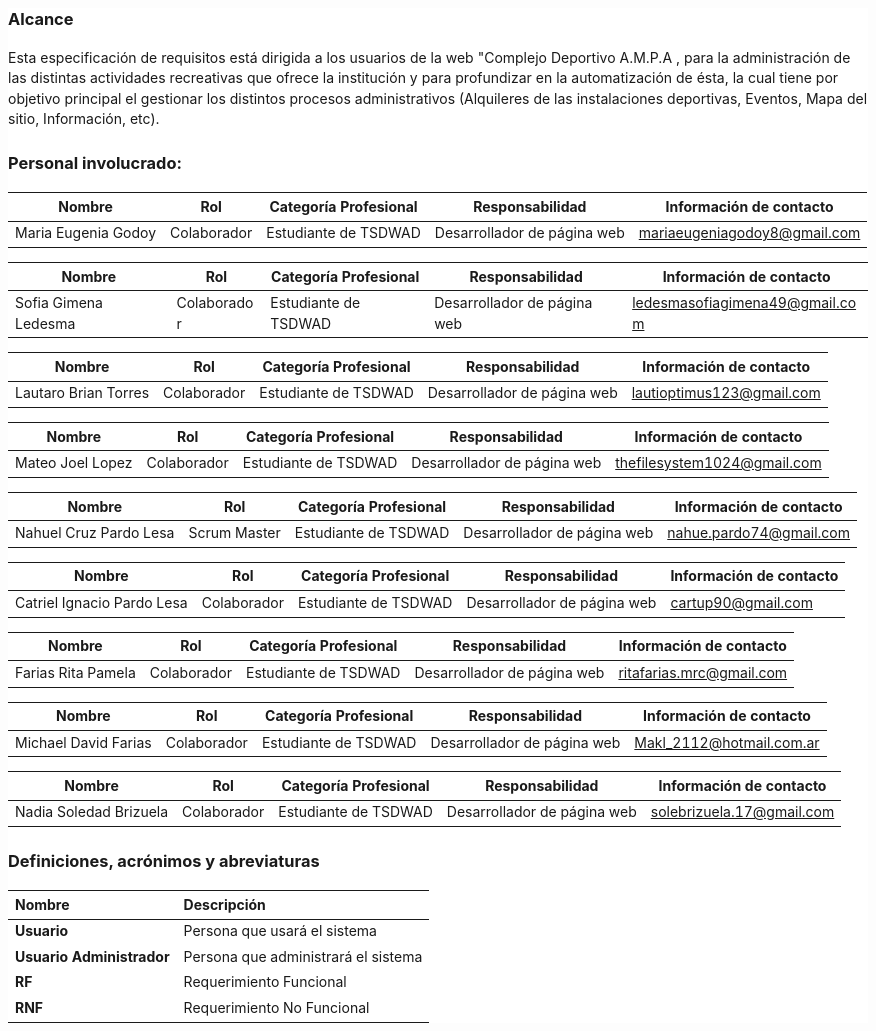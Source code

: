 ### Alcance

Esta especificación de requisitos está dirigida a los usuarios de la web "Complejo Deportivo A.M.P.A , para  la administración de las distintas actividades recreativas que ofrece  la   institución   y   para   profundizar   en   la automatización de ésta, la cual tiene por objetivo principal el gestionar los distintos procesos administrativos (Alquileres de las instalaciones deportivas, Eventos, Mapa del sitio, Información, etc).

### Personal involucrado:

| Nombre              | Rol         | Categoría Profesional | Responsabilidad             | Información de contacto       |
|---------------------|-------------|-----------------------|-----------------------------|-------------------------------|
| Maria Eugenia Godoy | Colaborador | Estudiante de TSDWAD  | Desarrollador de página web | mariaeugeniagodoy8@gmail.com  |

| Nombre               | Rol         | Categoría Profesional | Responsabilidad             | Información de contacto         |
|----------------------|-------------|-----------------------|-----------------------------|---------------------------------|
| Sofia Gimena Ledesma | Colaborador | Estudiante de TSDWAD  | Desarrollador de página web | ledesmasofiagimena49@gmail.com  |

| Nombre               | Rol         | Categoría Profesional | Responsabilidad             | Información de contacto    |
|----------------------|-------------|-----------------------|-----------------------------|----------------------------|
| Lautaro Brian Torres | Colaborador | Estudiante de TSDWAD  | Desarrollador de página web | lautioptimus123@gmail.com  |

| Nombre           | Rol         | Categoría Profesional | Responsabilidad             | Información de contacto     |
|------------------|-------------|-----------------------|-----------------------------|-----------------------------|
| Mateo Joel Lopez | Colaborador | Estudiante de TSDWAD  | Desarrollador de página web | thefilesystem1024@gmail.com |

| Nombre                 | Rol           | Categoría Profesional | Responsabilidad             | Información de contacto |
|------------------------|---------------|-----------------------|-----------------------------|-------------------------|
| Nahuel Cruz Pardo Lesa | Scrum Master  | Estudiante de TSDWAD  | Desarrollador de página web | nahue.pardo74@gmail.com |

| Nombre                     | Rol         | Categoría Profesional | Responsabilidad             | Información de contacto |
|----------------------------|-------------|-----------------------|-----------------------------|-------------------------|
|  Catriel Ignacio Pardo Lesa | Colaborador | Estudiante de TSDWAD  | Desarrollador de página web | cartup90@gmail.com      |

| Nombre             | Rol         | Categoría Profesional | Responsabilidad             | Información de contacto  |
|--------------------|-------------|-----------------------|-----------------------------|--------------------------|
| Farias Rita Pamela | Colaborador | Estudiante de TSDWAD  | Desarrollador de página web | ritafarias.mrc@gmail.com |

| Nombre               | Rol         | Categoría Profesional | Responsabilidad             | Información de contacto  |
|----------------------|-------------|-----------------------|-----------------------------|--------------------------|
| Michael David Farias | Colaborador | Estudiante de TSDWAD  | Desarrollador de página web | Makl_2112@hotmail.com.ar |

| Nombre                 | Rol         | Categoría Profesional | Responsabilidad             | Información de contacto   |
|------------------------|-------------|-----------------------|-----------------------------|---------------------------|
| Nadia Soledad Brizuela | Colaborador | Estudiante de TSDWAD  | Desarrollador de página web | solebrizuela.17@gmail.com |

### Definiciones, acrónimos y abreviaturas

|  **Nombre** |                                     Descripción                                     |
|:-----------|:-----------------------------------------------------------------------------------|
| **Usuario** | Persona que usará el sistema                                |
|   **Usuario Administrador**   | Persona que administrará el sistema                               |
|    **RF**   | Requerimiento Funcional                                                             |
|   **RNF**   | Requerimiento No Funcional                                                          |

